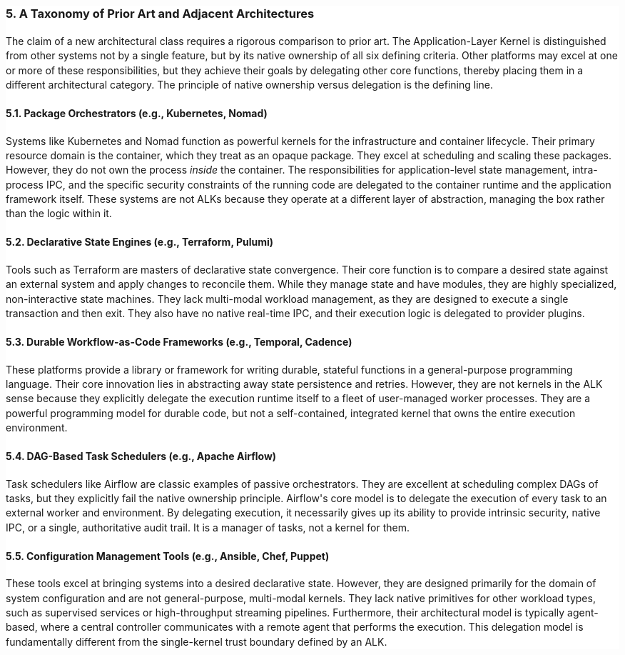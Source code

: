 ### **5. A Taxonomy of Prior Art and Adjacent Architectures**

The claim of a new architectural class requires a rigorous comparison to prior art. The Application-Layer Kernel is distinguished from other systems not by a single feature, but by its native ownership of all six defining criteria. Other platforms may excel at one or more of these responsibilities, but they achieve their goals by delegating other core functions, thereby placing them in a different architectural category. The principle of native ownership versus delegation is the defining line.

#### **5.1. Package Orchestrators (e.g., Kubernetes, Nomad)**

Systems like Kubernetes and Nomad function as powerful kernels for the infrastructure and container lifecycle. Their primary resource domain is the container, which they treat as an opaque package. They excel at scheduling and scaling these packages. However, they do not own the process *inside* the container. The responsibilities for application-level state management, intra-process IPC, and the specific security constraints of the running code are delegated to the container runtime and the application framework itself. These systems are not ALKs because they operate at a different layer of abstraction, managing the box rather than the logic within it.

#### **5.2. Declarative State Engines (e.g., Terraform, Pulumi)**

Tools such as Terraform are masters of declarative state convergence. Their core function is to compare a desired state against an external system and apply changes to reconcile them. While they manage state and have modules, they are highly specialized, non-interactive state machines. They lack multi-modal workload management, as they are designed to execute a single transaction and then exit. They also have no native real-time IPC, and their execution logic is delegated to provider plugins.

#### **5.3. Durable Workflow-as-Code Frameworks (e.g., Temporal, Cadence)**

These platforms provide a library or framework for writing durable, stateful functions in a general-purpose programming language. Their core innovation lies in abstracting away state persistence and retries. However, they are not kernels in the ALK sense because they explicitly delegate the execution runtime itself to a fleet of user-managed worker processes. They are a powerful programming model for durable code, but not a self-contained, integrated kernel that owns the entire execution environment.

#### **5.4. DAG-Based Task Schedulers (e.g., Apache Airflow)**

Task schedulers like Airflow are classic examples of passive orchestrators. They are excellent at scheduling complex DAGs of tasks, but they explicitly fail the native ownership principle. Airflow's core model is to delegate the execution of every task to an external worker and environment. By delegating execution, it necessarily gives up its ability to provide intrinsic security, native IPC, or a single, authoritative audit trail. It is a manager of tasks, not a kernel for them.

#### **5.5. Configuration Management Tools (e.g., Ansible, Chef, Puppet)**

These tools excel at bringing systems into a desired declarative state. However, they are designed primarily for the domain of system configuration and are not general-purpose, multi-modal kernels. They lack native primitives for other workload types, such as supervised services or high-throughput streaming pipelines. Furthermore, their architectural model is typically agent-based, where a central controller communicates with a remote agent that performs the execution. This delegation model is fundamentally different from the single-kernel trust boundary defined by an ALK.
